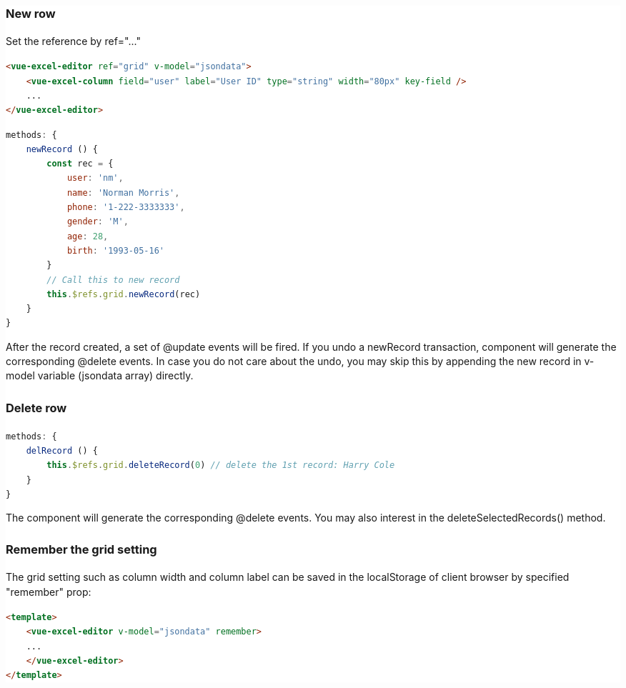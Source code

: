 ### New row

Set the reference by ref="..."

```html
<vue-excel-editor ref="grid" v-model="jsondata">
    <vue-excel-column field="user" label="User ID" type="string" width="80px" key-field />
    ...
</vue-excel-editor>
```

```js
methods: {
    newRecord () {
        const rec = {
            user: 'nm',
            name: 'Norman Morris',
            phone: '1-222-3333333',
            gender: 'M',
            age: 28,
            birth: '1993-05-16'
        }
        // Call this to new record
        this.$refs.grid.newRecord(rec)
    }
}
```

After the record created, a set of @update events will be fired. If you undo a newRecord transaction, component will generate the corresponding @delete events. In case you do not care about the undo, you may skip this by appending the new record in v-model variable (jsondata array) directly.

### Delete row

```js
methods: {
    delRecord () {
        this.$refs.grid.deleteRecord(0) // delete the 1st record: Harry Cole
    }
}
```

The component will generate the corresponding @delete events. You may also interest in the deleteSelectedRecords() method.

### Remember the grid setting

The grid setting such as column width and column label can be saved in the localStorage of client browser by specified "remember" prop:

```html
<template>
    <vue-excel-editor v-model="jsondata" remember>
    ...
    </vue-excel-editor>
</template>
```

